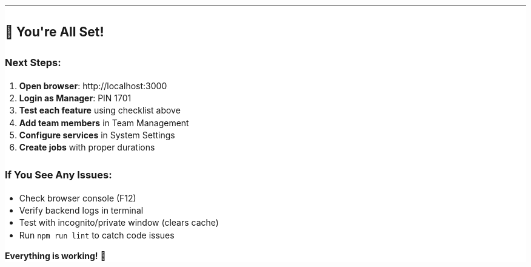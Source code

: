 
---

## 🎉 You're All Set!

### Next Steps:
1. **Open browser**: http://localhost:3000
2. **Login as Manager**: PIN 1701
3. **Test each feature** using checklist above
4. **Add team members** in Team Management
5. **Configure services** in System Settings
6. **Create jobs** with proper durations

### If You See Any Issues:
- Check browser console (F12)
- Verify backend logs in terminal
- Test with incognito/private window (clears cache)
- Run `npm run lint` to catch code issues

**Everything is working!** 🚀
